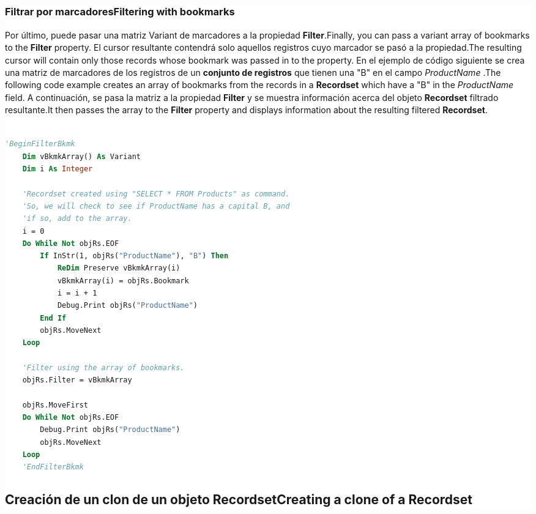 ### <a name="filtering-with-bookmarks"></a><span data-ttu-id="eba37-218">Filtrar por marcadores</span><span class="sxs-lookup"><span data-stu-id="eba37-218">Filtering with bookmarks</span></span>

<span data-ttu-id="eba37-219">Por último, puede pasar una matriz Variant de marcadores a la propiedad **Filter**.</span><span class="sxs-lookup"><span data-stu-id="eba37-219">Finally, you can pass a variant array of bookmarks to the **Filter** property.</span></span> <span data-ttu-id="eba37-220">El cursor resultante contendrá solo aquellos registros cuyo marcador se pasó a la propiedad.</span><span class="sxs-lookup"><span data-stu-id="eba37-220">The resulting cursor will contain only those records whose bookmark was passed in to the property.</span></span> <span data-ttu-id="eba37-221">En el ejemplo de código siguiente se crea una matriz de marcadores de los registros de un **conjunto de registros** que tienen una "B" en el campo *ProductName* .</span><span class="sxs-lookup"><span data-stu-id="eba37-221">The following code example creates an array of bookmarks from the records in a **Recordset** which have a "B" in the *ProductName* field.</span></span> <span data-ttu-id="eba37-222">A continuación, se pasa la matriz a la propiedad **Filter** y se muestra información acerca del objeto **Recordset** filtrado resultante.</span><span class="sxs-lookup"><span data-stu-id="eba37-222">It then passes the array to the **Filter** property and displays information about the resulting filtered **Recordset**.</span></span>

```vb 
 
'BeginFilterBkmk 
    Dim vBkmkArray() As Variant 
    Dim i As Integer 
 
    'Recordset created using "SELECT * FROM Products" as command. 
    'So, we will check to see if ProductName has a capital B, and 
    'if so, add to the array. 
    i = 0 
    Do While Not objRs.EOF 
        If InStr(1, objRs("ProductName"), "B") Then 
            ReDim Preserve vBkmkArray(i) 
            vBkmkArray(i) = objRs.Bookmark 
            i = i + 1 
            Debug.Print objRs("ProductName") 
        End If 
        objRs.MoveNext 
    Loop 
     
    'Filter using the array of bookmarks. 
    objRs.Filter = vBkmkArray 
     
    objRs.MoveFirst 
    Do While Not objRs.EOF 
        Debug.Print objRs("ProductName") 
        objRs.MoveNext 
    Loop 
    'EndFilterBkmk 
```

## <a name="creating-a-clone-of-a-recordset"></a><span data-ttu-id="eba37-223">Creación de un clon de un objeto Recordset</span><span class="sxs-lookup"><span data-stu-id="eba37-223">Creating a clone of a Recordset</span></span>
